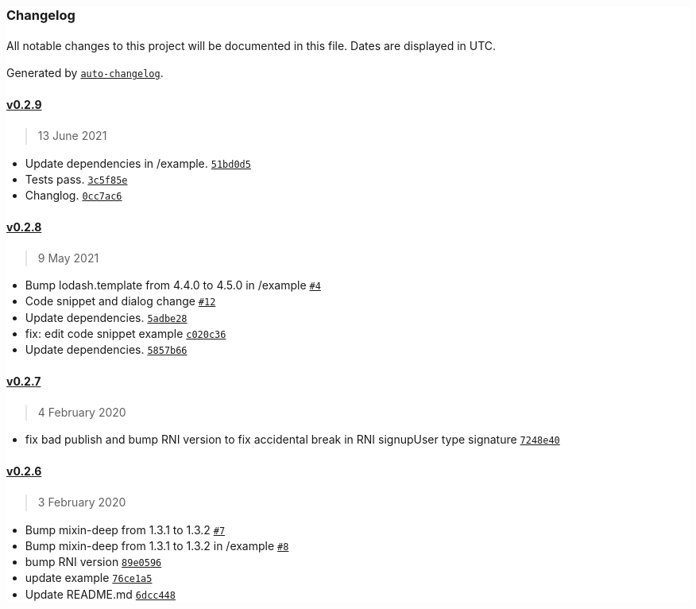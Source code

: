 ### Changelog

All notable changes to this project will be documented in this file. Dates are displayed in UTC.

Generated by [`auto-changelog`](https://github.com/CookPete/auto-changelog).

#### [v0.2.9](https://github.com/hackersandslackers/react-netlify-identity-widget/compare/v0.2.8...v0.2.9)

> 13 June 2021

- Update dependencies in /example. [`51bd0d5`](https://github.com/hackersandslackers/react-netlify-identity-widget/commit/51bd0d57158d58dcbd1b4f106bede8a3c826c800)
- Tests pass. [`3c5f85e`](https://github.com/hackersandslackers/react-netlify-identity-widget/commit/3c5f85ee520e58e02d4a71026763ab074230bde7)
- Changlog. [`0cc7ac6`](https://github.com/hackersandslackers/react-netlify-identity-widget/commit/0cc7ac60b7a4bf98eb95a8c60dd1d242887d5fca)

#### [v0.2.8](https://github.com/hackersandslackers/react-netlify-identity-widget/compare/v0.2.7...v0.2.8)

> 9 May 2021

- Bump lodash.template from 4.4.0 to 4.5.0 in /example [`#4`](https://github.com/hackersandslackers/react-netlify-identity-widget/pull/4)
- Code snippet and dialog change [`#12`](https://github.com/hackersandslackers/react-netlify-identity-widget/pull/12)
- Update dependencies. [`5adbe28`](https://github.com/hackersandslackers/react-netlify-identity-widget/commit/5adbe28d30dd8e4a81bbd56e41c848bbdd0b55a1)
- fix: edit code snippet example [`c020c36`](https://github.com/hackersandslackers/react-netlify-identity-widget/commit/c020c369dd62c039ac0ddef660c67104f5be4e82)
- Update dependencies. [`5857b66`](https://github.com/hackersandslackers/react-netlify-identity-widget/commit/5857b66694177edbc1f97443646828a8b64d4fc4)

#### [v0.2.7](https://github.com/hackersandslackers/react-netlify-identity-widget/compare/v0.2.6...v0.2.7)

> 4 February 2020

- fix bad publish and bump RNI version to fix accidental break in RNI signupUser type signature [`7248e40`](https://github.com/hackersandslackers/react-netlify-identity-widget/commit/7248e4067ab5cc0e8f9b7b1d6ddd664f324e0a2a)

#### [v0.2.6](https://github.com/hackersandslackers/react-netlify-identity-widget/compare/v0.2.5...v0.2.6)

> 3 February 2020

- Bump mixin-deep from 1.3.1 to 1.3.2 [`#7`](https://github.com/hackersandslackers/react-netlify-identity-widget/pull/7)
- Bump mixin-deep from 1.3.1 to 1.3.2 in /example [`#8`](https://github.com/hackersandslackers/react-netlify-identity-widget/pull/8)
- bump RNI version [`89e0596`](https://github.com/hackersandslackers/react-netlify-identity-widget/commit/89e05967b99335409e4e26187c44d13f9046e823)
- update example [`76ce1a5`](https://github.com/hackersandslackers/react-netlify-identity-widget/commit/76ce1a59d7c431062354a129c2a7e46a5b97ab63)
- Update README.md [`6dcc448`](https://github.com/hackersandslackers/react-netlify-identity-widget/commit/6dcc44808dec5c191c644929579bd5db95e84101)
